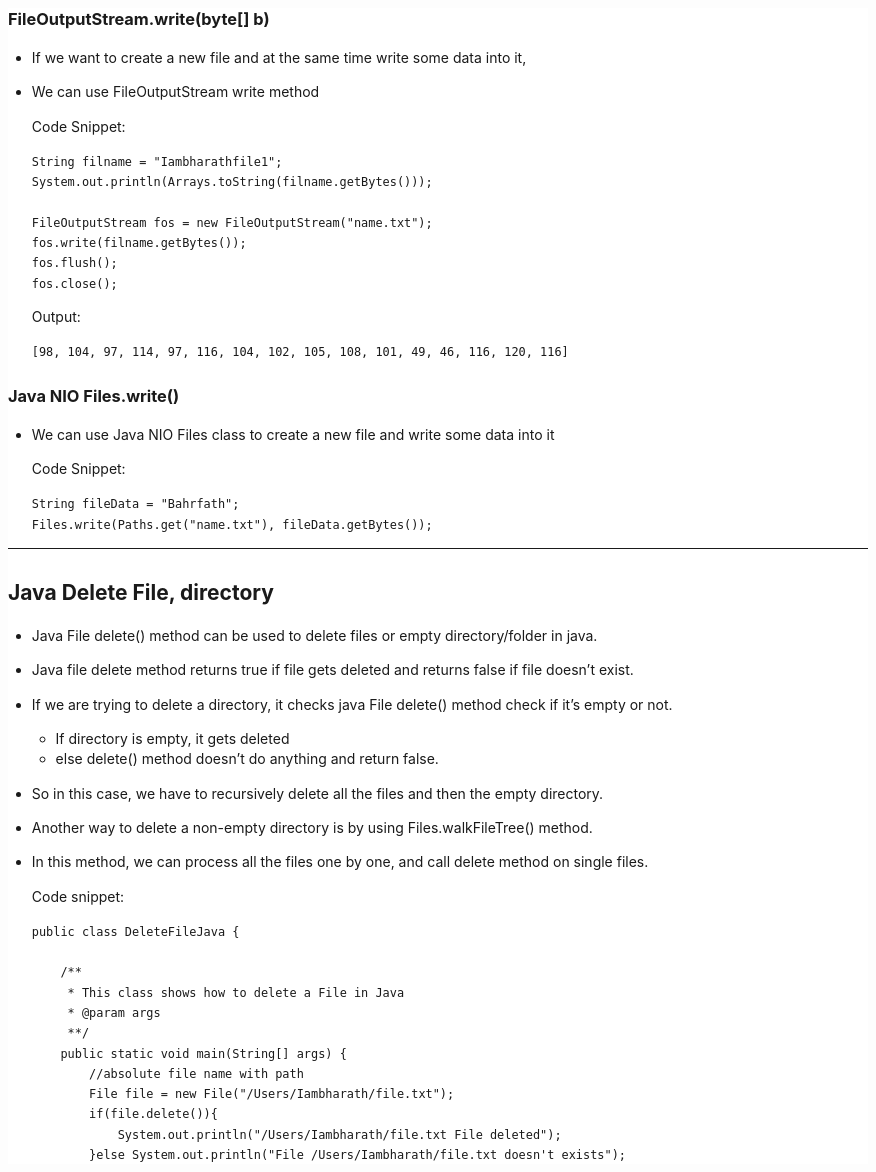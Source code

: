 	
	
	
	
	
### FileOutputStream.write(byte[] b)

-	If we want to create a new file and at the same time write some data into it, 
-	We can use FileOutputStream write method	
	
	
	
	Code Snippet:
	
		String filname = "Iambharathfile1";
		System.out.println(Arrays.toString(filname.getBytes()));
		
		FileOutputStream fos = new FileOutputStream("name.txt");
		fos.write(filname.getBytes());
		fos.flush();
		fos.close();
	
	
	Output:
		
		[98, 104, 97, 114, 97, 116, 104, 102, 105, 108, 101, 49, 46, 116, 120, 116]

	
### Java NIO Files.write()	
	
-	We can use Java NIO Files class to create a new file and write some data into it	
	
	
	Code Snippet:
	
		String fileData = "Bahrfath";
		Files.write(Paths.get("name.txt"), fileData.getBytes());
	
------------------------------------------------

## Java Delete File, directory	
	
-	Java File delete() method can be used to delete files or empty directory/folder in java.
-	Java file delete method returns true if file gets deleted and returns false if file doesn’t exist.
-	If we are trying to delete a directory, it checks java File delete() method check if it’s empty or not.
	-	If directory is empty, it gets deleted 
	-	else delete() method doesn’t do anything and return false. 
-	So in this case, we have to recursively delete all the files and then the empty directory.
-	Another way to delete a non-empty directory is by using Files.walkFileTree() method. 
-	In this method, we can process all the files one by one, and call delete method on single files.


	Code snippet:
	
		public class DeleteFileJava {

			/**
			 * This class shows how to delete a File in Java
			 * @param args
			 **/
			public static void main(String[] args) {
				//absolute file name with path
				File file = new File("/Users/Iambharath/file.txt");
				if(file.delete()){
					System.out.println("/Users/Iambharath/file.txt File deleted");
				}else System.out.println("File /Users/Iambharath/file.txt doesn't exists");
				